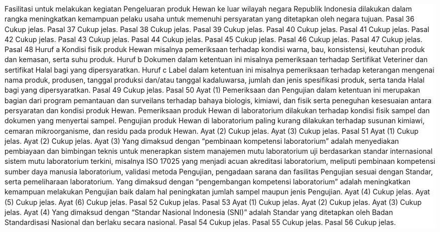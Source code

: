 Fasilitasi untuk melakukan kegiatan Pengeluaran produk Hewan ke luar wilayah negara Republik Indonesia dilakukan dalam rangka meningkatkan kemampuan pelaku usaha untuk memenuhi persyaratan yang ditetapkan oleh negara tujuan.
Pasal 36
Cukup jelas.
Pasal 37
Cukup jelas.
Pasal 38
Cukup jelas.
Pasal 39
Cukup jelas.
Pasal 40
Cukup jelas.
Pasal 41
Cukup jelas.
Pasal 42
Cukup jelas.
Pasal 43
Cukup jelas.
Pasal 44
Cukup jelas.
Pasal 45
Cukup jelas.
Pasal 46
Cukup jelas.
Pasal 47
Cukup jelas.
Pasal 48
Huruf a Kondisi fisik produk Hewan misalnya pemeriksaan terhadap kondisi warna, bau, konsistensi, keutuhan produk dan kemasan, serta suhu produk. Huruf b Dokumen dalam ketentuan ini misalnya pemeriksaan terhadap Sertifikat Veteriner dan sertifikat Halal bagi yang dipersyaratkan. Huruf c Label dalam ketentuan ini misalnya pemeriksaan terhadap keterangan mengenai nama produk, produsen, tanggal produksi dan/atau tanggal kadaluwarsa, jumlah dan jenis spesifikasi produk, serta tanda Halal bagi yang dipersyaratkan.
Pasal 49
Cukup jelas.
Pasal 50
Ayat (1) Pemeriksaan dan Pengujian dalam ketentuan ini merupakan bagian dari program pemantauan dan surveilans terhadap bahaya biologis, kimiawi, dan fisik serta peneguhan kesesuaian antara persyaratan dan kondisi produk Hewan. Pemeriksaan produk Hewan di laboratorium dilakukan terhadap kondisi fisik sampel dan dokumen yang menyertai sampel. Pengujian produk Hewan di laboratorium paling kurang dilakukan terhadap susunan kimiawi, cemaran mikroorganisme, dan residu pada produk Hewan. Ayat (2) Cukup jelas. Ayat (3) Cukup jelas.
Pasal 51
Ayat (1) Cukup jelas. Ayat (2) Cukup jelas. Ayat (3) Yang dimaksud dengan “pembinaan kompetensi laboratorium” adalah menyediakan pembiayaan dan bimbingan teknis untuk menerapkan sistem manajemen mutu laboratorium uji berdasarkan standar internasional sistem mutu laboratorium terkini, misalnya ISO 17025 yang menjadi acuan akreditasi laboratorium, meliputi pembinaan kompetensi sumber daya manusia laboratorium, validasi metoda Pengujian, pengadaan sarana dan fasilitas Pengujian sesuai dengan Standar, serta pemeliharaan laboratorium. Yang dimaksud dengan “pengembangan kompetensi laboratorium” adalah meningkatkan kemampuan melakukan Pengujian baik dalam hal peningkatan jumlah sampel maupun jenis Pengujian. Ayat (4) Cukup jelas. Ayat (5) Cukup jelas. Ayat (6) Cukup jelas.
Pasal 52
Cukup jelas.
Pasal 53
Ayat (1) Cukup jelas. Ayat (2) Cukup jelas. Ayat (3) Cukup jelas. Ayat (4) Yang dimaksud dengan “Standar Nasional Indonesia (SNI)” adalah Standar yang ditetapkan oleh Badan Standardisasi Nasional dan berlaku secara nasional.
Pasal 54
Cukup jelas.
Pasal 55
Cukup jelas.
Pasal 56
Cukup jelas.